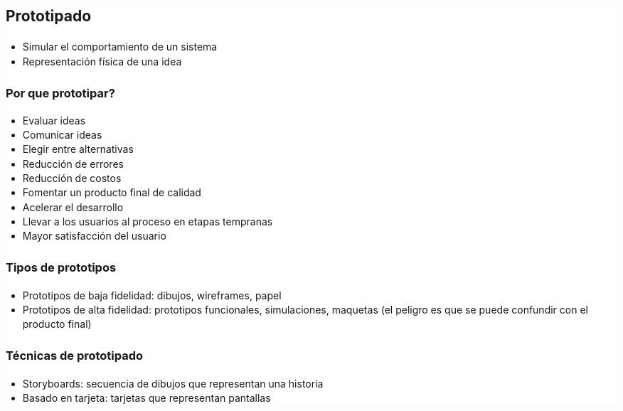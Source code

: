 ## Prototipado
- Simular el comportamiento de un sistema
- Representación física de una idea
### Por que prototipar?
- Evaluar ideas
- Comunicar ideas
- Elegir entre alternativas
- Reducción de errores
- Reducción de costos
- Fomentar un producto final de calidad
- Acelerar el desarrollo
- Llevar a los usuarios al proceso en etapas tempranas
- Mayor satisfacción del usuario
### Tipos de prototipos
- Prototipos de baja fidelidad: dibujos, wireframes, papel
- Prototipos de alta fidelidad: prototipos funcionales, simulaciones, maquetas (el peligro es que se puede confundir con el producto final)
### Técnicas de prototipado
- Storyboards: secuencia de dibujos que representan una historia
- Basado en tarjeta: tarjetas que representan pantallas
